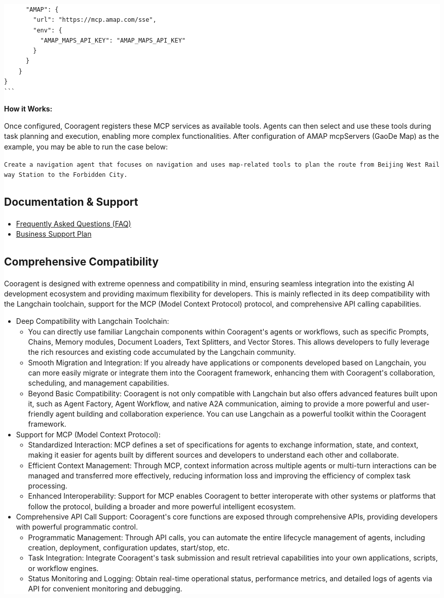           "AMAP": {
            "url": "https://mcp.amap.com/sse",
            "env": {
              "AMAP_MAPS_API_KEY": "AMAP_MAPS_API_KEY"
            }
          }
        }
    }
    ```



**How it Works:**

Once configured, Cooragent registers these MCP services as available tools. Agents can then select and use these tools during task planning and execution, enabling more complex functionalities.
After configuration of AMAP mcpServers (GaoDe Map) as the example, you may be able to run the case below: 
```
Create a navigation agent that focuses on navigation and uses map-related tools to plan the route from Beijing West Railway Station to the Forbidden City.
```

## Documentation & Support
- [Frequently Asked Questions (FAQ)](./docs/QA.md)
- [Business Support Plan](./docs/business_support.md)


## Comprehensive Compatibility
Cooragent is designed with extreme openness and compatibility in mind, ensuring seamless integration into the existing AI development ecosystem and providing maximum flexibility for developers. This is mainly reflected in its deep compatibility with the Langchain toolchain, support for the MCP (Model Context Protocol) protocol, and comprehensive API calling capabilities.

- Deep Compatibility with Langchain Toolchain:
  - You can directly use familiar Langchain components within Cooragent's agents or workflows, such as specific Prompts, Chains, Memory modules, Document Loaders, Text Splitters, and Vector Stores. This allows developers to fully leverage the rich resources and existing code accumulated by the Langchain community.
  - Smooth Migration and Integration: If you already have applications or components developed based on Langchain, you can more easily migrate or integrate them into the Cooragent framework, enhancing them with Cooragent's collaboration, scheduling, and management capabilities.
  - Beyond Basic Compatibility: Cooragent is not only compatible with Langchain but also offers advanced features built upon it, such as Agent Factory, Agent Workflow, and native A2A communication, aiming to provide a more powerful and user-friendly agent building and collaboration experience. You can use Langchain as a powerful toolkit within the Cooragent framework.
- Support for MCP (Model Context Protocol):
  - Standardized Interaction: MCP defines a set of specifications for agents to exchange information, state, and context, making it easier for agents built by different sources and developers to understand each other and collaborate.
  - Efficient Context Management: Through MCP, context information across multiple agents or multi-turn interactions can be managed and transferred more effectively, reducing information loss and improving the efficiency of complex task processing.
  - Enhanced Interoperability: Support for MCP enables Cooragent to better interoperate with other systems or platforms that follow the protocol, building a broader and more powerful intelligent ecosystem.
- Comprehensive API Call Support:
  Cooragent's core functions are exposed through comprehensive APIs, providing developers with powerful programmatic control.
  - Programmatic Management: Through API calls, you can automate the entire lifecycle management of agents, including creation, deployment, configuration updates, start/stop, etc.
  - Task Integration: Integrate Cooragent's task submission and result retrieval capabilities into your own applications, scripts, or workflow engines.
  - Status Monitoring and Logging: Obtain real-time operational status, performance metrics, and detailed logs of agents via API for convenient monitoring and debugging.